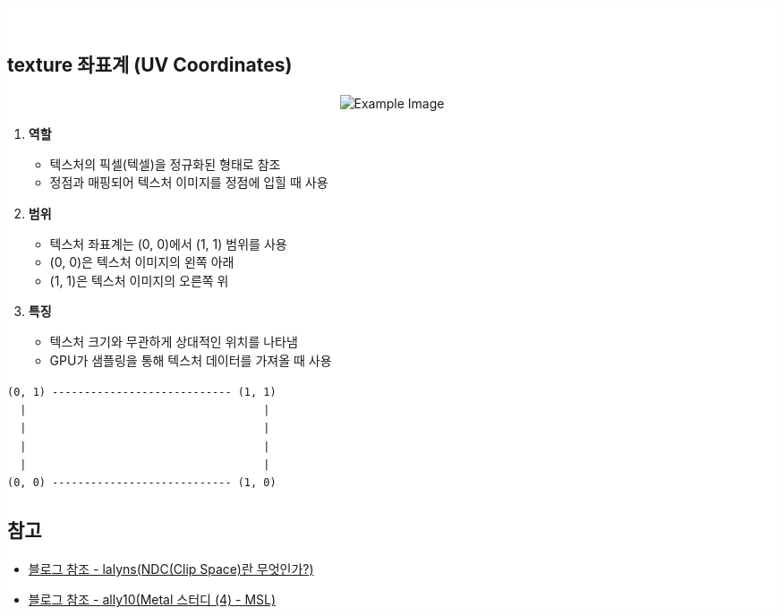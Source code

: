 <br/>

## texture 좌표계 (UV Coordinates)

<p align="center">
<img src="https://github.com/BOLTB0X/Metal-API/blob/main/img/%ED%85%8D%EC%8A%A4%EC%B3%90%EC%A2%8C%ED%91%9C.png?raw=true" alt="Example Image" width="80%">
</p>

1. **역할**

   - 텍스처의 픽셀(텍셀)을 정규화된 형태로 참조
   - 정점과 매핑되어 텍스처 이미지를 정점에 입힐 때 사용
     <br/>

2. **범위**

   - 텍스처 좌표계는 (0, 0)에서 (1, 1) 범위를 사용
   - (0, 0)은 텍스처 이미지의 왼쪽 아래
   - (1, 1)은 텍스처 이미지의 오른쪽 위
     <br/>

3. **특징**
   - 텍스처 크기와 무관하게 상대적인 위치를 나타냄
   - GPU가 샘플링을 통해 텍스처 데이터를 가져올 때 사용
     <br/>

```
(0, 1) ---------------------------- (1, 1)
  |                                     |
  |                                     |
  |                                     |
  |                                     |
(0, 0) ---------------------------- (1, 0)

```

## 참고

- [블로그 참조 - lalyns(NDC(Clip Space)란 무엇인가?)](https://lalyns.tistory.com/entry/NDCClip-Space%EB%9E%80-%EB%AC%B4%EC%97%87%EC%9D%B8%EA%B0%80)

- [블로그 참조 - ally10(Metal 스터디 (4) - MSL)](https://ally10.tistory.com/56)
